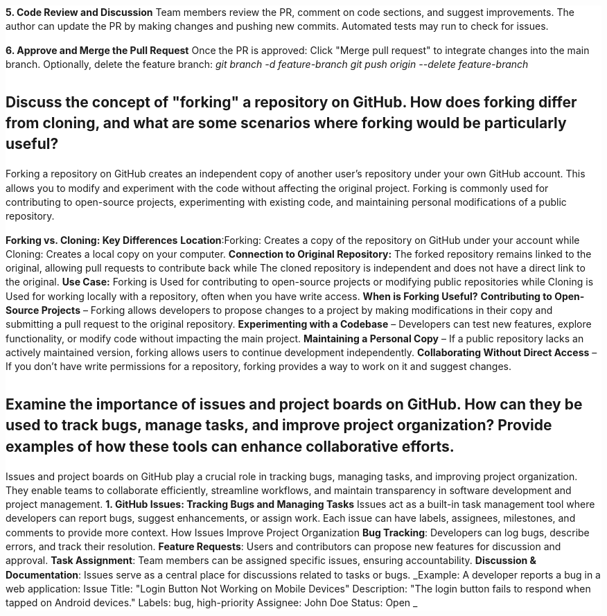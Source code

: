 **5. Code Review and Discussion**
Team members review the PR, comment on code sections, and suggest improvements.
The author can update the PR by making changes and pushing new commits.
Automated tests may run to check for issues.

**6. Approve and Merge the Pull Request**
Once the PR is approved:
Click "Merge pull request" to integrate changes into the main branch.
Optionally, delete the feature branch:
_git branch -d feature-branch
git push origin --delete feature-branch_

## Discuss the concept of "forking" a repository on GitHub. How does forking differ from cloning, and what are some scenarios where forking would be particularly useful?
Forking a repository on GitHub creates an independent copy of another user’s repository under your own GitHub account. This allows you to modify and experiment with the code without affecting the original project. Forking is commonly used for contributing to open-source projects, experimenting with existing code, and maintaining personal modifications of a public repository.

**Forking vs. Cloning: Key Differences**
**Location**:Forking: Creates a copy of the repository on GitHub under your account while Cloning: Creates a local copy on your computer.
**Connection to Original Repository:** The forked repository remains linked to the original, allowing pull requests to contribute back while The cloned repository is independent and does not have a direct link to the original.
**Use Case:** Forking is Used for contributing to open-source projects or modifying public repositories while Cloning is Used for working locally with a repository, often when you have write access.
**When is Forking Useful?**
**Contributing to Open-Source Projects** – Forking allows developers to propose changes to a project by making modifications in their copy and submitting a pull request to the original repository.
**Experimenting with a Codebase** – Developers can test new features, explore functionality, or modify code without impacting the main project.
**Maintaining a Personal Copy** – If a public repository lacks an actively maintained version, forking allows users to continue development independently.
**Collaborating Without Direct Access** – If you don’t have write permissions for a repository, forking provides a way to work on it and suggest changes.


## Examine the importance of issues and project boards on GitHub. How can they be used to track bugs, manage tasks, and improve project organization? Provide examples of how these tools can enhance collaborative efforts.
Issues and project boards on GitHub play a crucial role in tracking bugs, managing tasks, and improving project organization. They enable teams to collaborate efficiently, streamline workflows, and maintain transparency in software development and project management.
**1. GitHub Issues: Tracking Bugs and Managing Tasks**
Issues act as a built-in task management tool where developers can report bugs, suggest enhancements, or assign work. Each issue can have labels, assignees, milestones, and comments to provide more context.
How Issues Improve Project Organization
**Bug Tracking**: Developers can log bugs, describe errors, and track their resolution.
**Feature Requests**: Users and contributors can propose new features for discussion and approval.
**Task Assignment**: Team members can be assigned specific issues, ensuring accountability.
**Discussion & Documentation**: Issues serve as a central place for discussions related to tasks or bugs.
_Example:
A developer reports a bug in a web application:
Issue Title: "Login Button Not Working on Mobile Devices"
Description: "The login button fails to respond when tapped on Android devices."
Labels: bug, high-priority
Assignee: John Doe
Status: Open
_